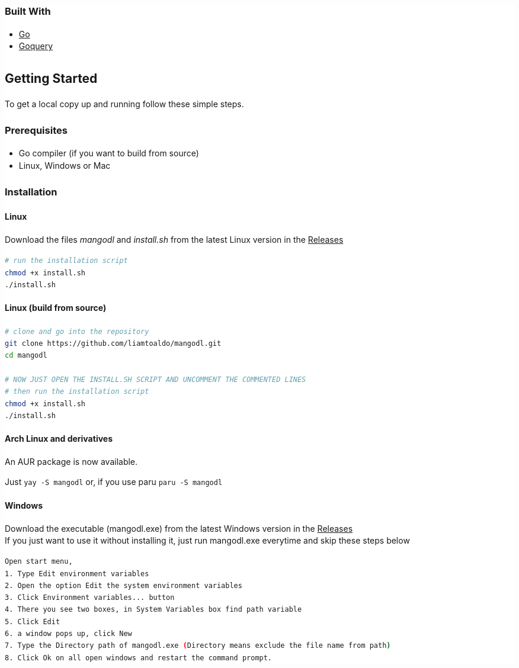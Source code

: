### Built With

-   [Go](https://golang.org)
-   [Goquery](https://github.com/PuerkitoBio/goquery)



## Getting Started

To get a local copy up and running follow these simple steps.

### Prerequisites

-   Go compiler (if you want to build from source)
-   Linux, Windows or Mac

### Installation

#### Linux
Download the files _mangodl_ and _install.sh_ from the latest Linux version in the [Releases](https://github.com/liamtoaldo/mangodl/releases)
```sh
# run the installation script
chmod +x install.sh
./install.sh
```

#### Linux (build from source)
```sh
# clone and go into the repository
git clone https://github.com/liamtoaldo/mangodl.git
cd mangodl

# NOW JUST OPEN THE INSTALL.SH SCRIPT AND UNCOMMENT THE COMMENTED LINES
# then run the installation script
chmod +x install.sh
./install.sh
```
#### Arch Linux and derivatives
An AUR package is now available.

Just `yay -S mangodl` or, if you use paru `paru -S mangodl`
#### Windows
Download the executable (mangodl.exe) from the latest Windows version in the [Releases](https://github.com/liamtoaldo/mangodl/releases)  
If you just want to use it without installing it, just run mangodl.exe everytime and skip these steps below
```sh
Open start menu,
1. Type Edit environment variables
2. Open the option Edit the system environment variables
3. Click Environment variables... button
4. There you see two boxes, in System Variables box find path variable
5. Click Edit
6. a window pops up, click New
7. Type the Directory path of mangodl.exe (Directory means exclude the file name from path)
8. Click Ok on all open windows and restart the command prompt.
```
